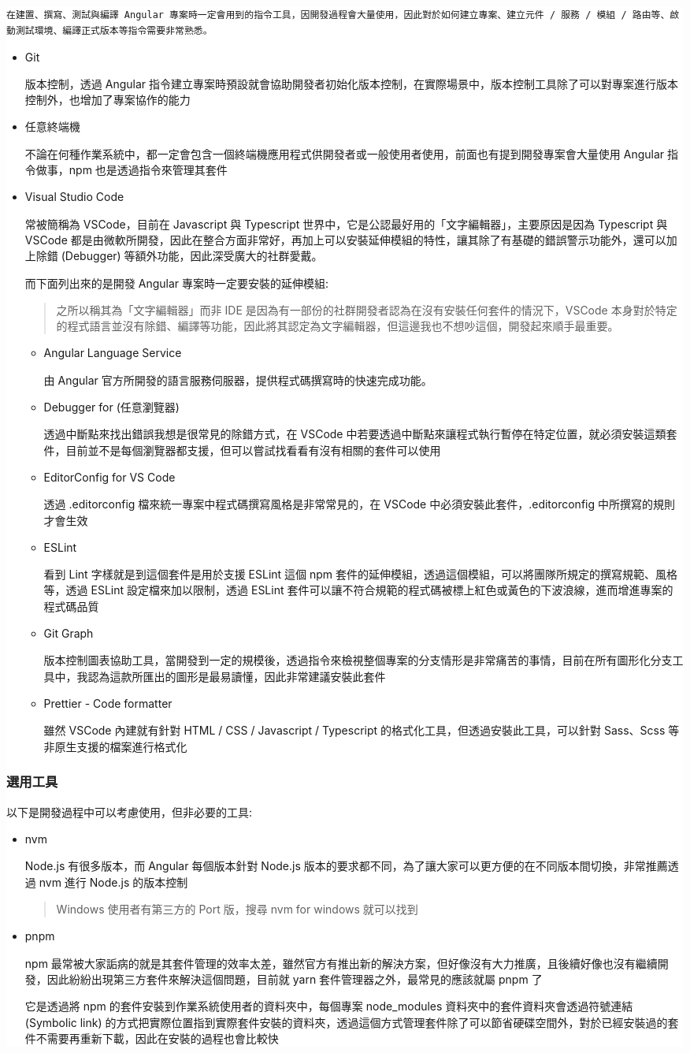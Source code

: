     在建置、撰寫、測試與編譯 Angular 專案時一定會用到的指令工具，因開發過程會大量使用，因此對於如何建立專案、建立元件 / 服務 / 模組 / 路由等、啟動測試環境、編譯正式版本等指令需要非常熟悉。

- Git

  版本控制，透過 Angular 指令建立專案時預設就會協助開發者初始化版本控制，在實際場景中，版本控制工具除了可以對專案進行版本控制外，也增加了專案協作的能力

- 任意終端機

  不論在何種作業系統中，都一定會包含一個終端機應用程式供開發者或一般使用者使用，前面也有提到開發專案會大量使用 Angular 指令做事，npm 也是透過指令來管理其套件

- Visual Studio Code

  常被簡稱為 VSCode，目前在 Javascript 與 Typescript 世界中，它是公認最好用的「文字編輯器」，主要原因是因為 Typescript 與 VSCode 都是由微軟所開發，因此在整合方面非常好，再加上可以安裝延伸模組的特性，讓其除了有基礎的錯誤警示功能外，還可以加上除錯 (Debugger) 等額外功能，因此深受廣大的社群愛戴。

  而下面列出來的是開發 Angular 專案時一定要安裝的延伸模組:

  > 之所以稱其為「文字編輯器」而非 IDE 是因為有一部份的社群開發者認為在沒有安裝任何套件的情況下，VSCode 本身對於特定的程式語言並沒有除錯、編譯等功能，因此將其認定為文字編輯器，但這邊我也不想吵這個，開發起來順手最重要。

  - Angular Language Service

    由 Angular 官方所開發的語言服務伺服器，提供程式碼撰寫時的快速完成功能。

  - Debugger for (任意瀏覽器)

    透過中斷點來找出錯誤我想是很常見的除錯方式，在 VSCode 中若要透過中斷點來讓程式執行暫停在特定位置，就必須安裝這類套件，目前並不是每個瀏覽器都支援，但可以嘗試找看看有沒有相關的套件可以使用

  - EditorConfig for VS Code

    透過 .editorconfig 檔來統一專案中程式碼撰寫風格是非常常見的，在 VSCode 中必須安裝此套件，.editorconfig 中所撰寫的規則才會生效

  - ESLint

    看到 Lint 字樣就是到這個套件是用於支援 ESLint 這個 npm 套件的延伸模組，透過這個模組，可以將團隊所規定的撰寫規範、風格等，透過 ESLint 設定檔來加以限制，透過 ESLint 套件可以讓不符合規範的程式碼被標上紅色或黃色的下波浪線，進而增進專案的程式碼品質

  - Git Graph

    版本控制圖表協助工具，當開發到一定的規模後，透過指令來檢視整個專案的分支情形是非常痛苦的事情，目前在所有圖形化分支工具中，我認為這款所匯出的圖形是最易讀懂，因此非常建議安裝此套件

  - Prettier - Code formatter

    雖然 VSCode 內建就有針對 HTML / CSS / Javascript / Typescript 的格式化工具，但透過安裝此工具，可以針對 Sass、Scss 等非原生支援的檔案進行格式化

### 選用工具

以下是開發過程中可以考慮使用，但非必要的工具:

- nvm

  Node.js 有很多版本，而 Angular 每個版本針對 Node.js 版本的要求都不同，為了讓大家可以更方便的在不同版本間切換，非常推薦透過 nvm 進行 Node.js 的版本控制

  > Windows 使用者有第三方的 Port 版，搜尋 nvm for windows 就可以找到

- pnpm

  npm 最常被大家詬病的就是其套件管理的效率太差，雖然官方有推出新的解決方案，但好像沒有大力推廣，且後續好像也沒有繼續開發，因此紛紛出現第三方套件來解決這個問題，目前就 yarn 套件管理器之外，最常見的應該就屬 pnpm 了

  它是透過將 npm 的套件安裝到作業系統使用者的資料夾中，每個專案 node_modules 資料夾中的套件資料夾會透過符號連結 (Symbolic link) 的方式把實際位置指到實際套件安裝的資料夾，透過這個方式管理套件除了可以節省硬碟空間外，對於已經安裝過的套件不需要再重新下載，因此在安裝的過程也會比較快
